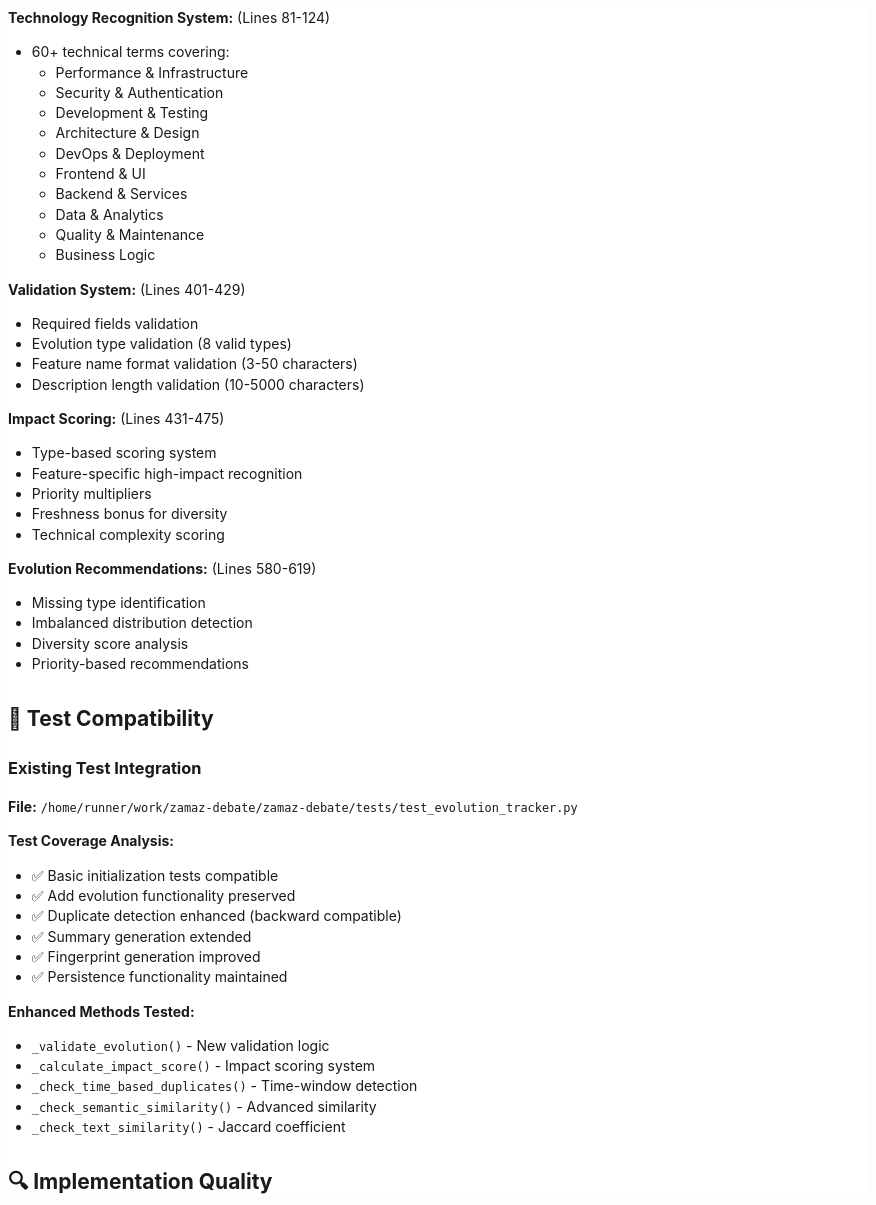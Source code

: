 **Technology Recognition System:** (Lines 81-124)
- 60+ technical terms covering:
  - Performance & Infrastructure
  - Security & Authentication  
  - Development & Testing
  - Architecture & Design
  - DevOps & Deployment
  - Frontend & UI
  - Backend & Services
  - Data & Analytics
  - Quality & Maintenance
  - Business Logic

**Validation System:** (Lines 401-429)
- Required fields validation
- Evolution type validation (8 valid types)
- Feature name format validation (3-50 characters)
- Description length validation (10-5000 characters)

**Impact Scoring:** (Lines 431-475)
- Type-based scoring system
- Feature-specific high-impact recognition
- Priority multipliers
- Freshness bonus for diversity
- Technical complexity scoring

**Evolution Recommendations:** (Lines 580-619)
- Missing type identification
- Imbalanced distribution detection
- Diversity score analysis
- Priority-based recommendations

## 🧪 Test Compatibility

### Existing Test Integration
**File:** `/home/runner/work/zamaz-debate/zamaz-debate/tests/test_evolution_tracker.py`

**Test Coverage Analysis:**
- ✅ Basic initialization tests compatible
- ✅ Add evolution functionality preserved
- ✅ Duplicate detection enhanced (backward compatible)
- ✅ Summary generation extended
- ✅ Fingerprint generation improved
- ✅ Persistence functionality maintained

**Enhanced Methods Tested:**
- `_validate_evolution()` - New validation logic
- `_calculate_impact_score()` - Impact scoring system
- `_check_time_based_duplicates()` - Time-window detection
- `_check_semantic_similarity()` - Advanced similarity
- `_check_text_similarity()` - Jaccard coefficient

## 🔍 Implementation Quality

